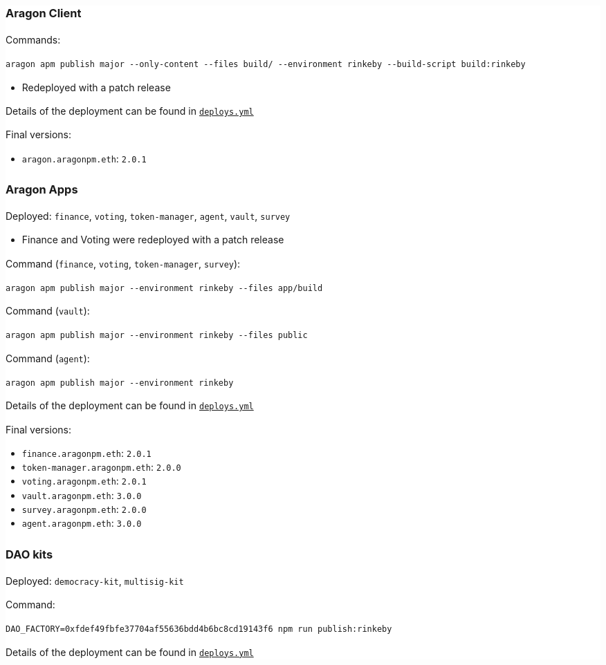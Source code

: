 
### Aragon Client

Commands:
```
aragon apm publish major --only-content --files build/ --environment rinkeby --build-script build:rinkeby
```

- Redeployed with a patch release

Details of the deployment can be found in [`deploys.yml`](./deploys.yml)

Final versions:

- `aragon.aragonpm.eth`: `2.0.1`

### Aragon Apps

Deployed: `finance`, `voting`, `token-manager`, `agent`, `vault`, `survey`

- Finance and Voting were redeployed with a patch release

Command (`finance`, `voting`, `token-manager`, `survey`):
```
aragon apm publish major --environment rinkeby --files app/build
```

Command (`vault`):
```
aragon apm publish major --environment rinkeby --files public
```

Command (`agent`):
```
aragon apm publish major --environment rinkeby
```

Details of the deployment can be found in [`deploys.yml`](./deploys.yml)

Final versions:

- `finance.aragonpm.eth`: `2.0.1`
- `token-manager.aragonpm.eth`: `2.0.0`
- `voting.aragonpm.eth`: `2.0.1`
- `vault.aragonpm.eth`: `3.0.0`
- `survey.aragonpm.eth`: `2.0.0`
- `agent.aragonpm.eth`: `3.0.0`

### DAO kits

Deployed: `democracy-kit`, `multisig-kit`

Command:
```
DAO_FACTORY=0xfdef49fbfe37704af55636bdd4b6bc8cd19143f6 npm run publish:rinkeby
```

Details of the deployment can be found in [`deploys.yml`](./deploys.yml)

